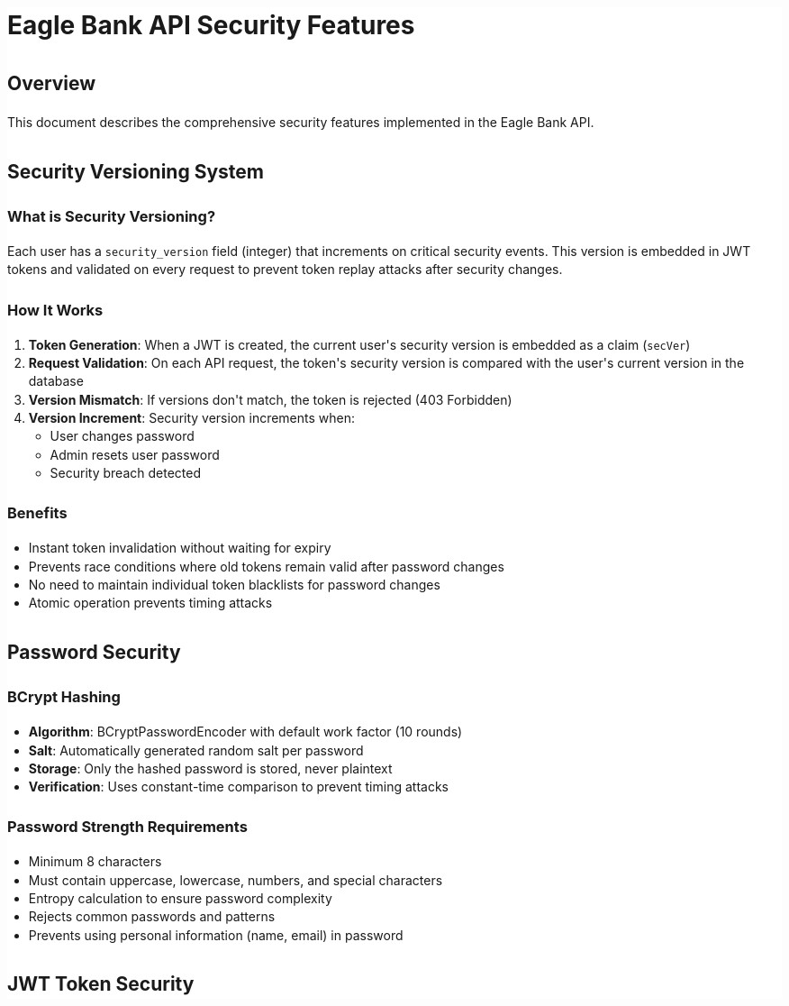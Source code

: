 # Eagle Bank API Security Features

## Overview
This document describes the comprehensive security features implemented in the Eagle Bank API.

## Security Versioning System

### What is Security Versioning?
Each user has a `security_version` field (integer) that increments on critical security events. This version is embedded in JWT tokens and validated on every request to prevent token replay attacks after security changes.

### How It Works
1. **Token Generation**: When a JWT is created, the current user's security version is embedded as a claim (`secVer`)
2. **Request Validation**: On each API request, the token's security version is compared with the user's current version in the database
3. **Version Mismatch**: If versions don't match, the token is rejected (403 Forbidden)
4. **Version Increment**: Security version increments when:
   - User changes password
   - Admin resets user password
   - Security breach detected

### Benefits
- Instant token invalidation without waiting for expiry
- Prevents race conditions where old tokens remain valid after password changes
- No need to maintain individual token blacklists for password changes
- Atomic operation prevents timing attacks

## Password Security

### BCrypt Hashing
- **Algorithm**: BCryptPasswordEncoder with default work factor (10 rounds)
- **Salt**: Automatically generated random salt per password
- **Storage**: Only the hashed password is stored, never plaintext
- **Verification**: Uses constant-time comparison to prevent timing attacks

### Password Strength Requirements
- Minimum 8 characters
- Must contain uppercase, lowercase, numbers, and special characters
- Entropy calculation to ensure password complexity
- Rejects common passwords and patterns
- Prevents using personal information (name, email) in password

## JWT Token Security
